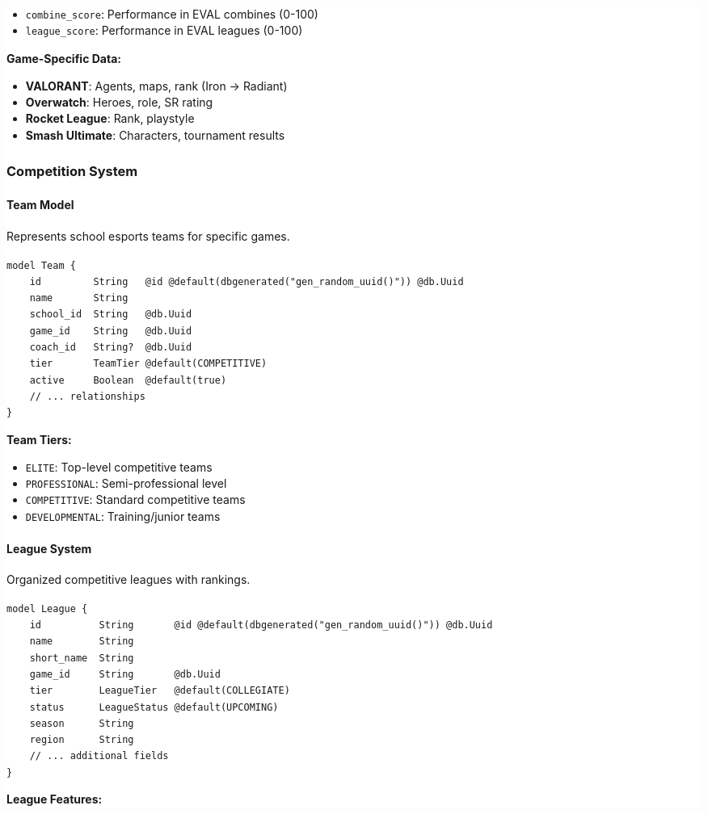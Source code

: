 - `combine_score`: Performance in EVAL combines (0-100)
- `league_score`: Performance in EVAL leagues (0-100)

**Game-Specific Data:**

- **VALORANT**: Agents, maps, rank (Iron → Radiant)
- **Overwatch**: Heroes, role, SR rating
- **Rocket League**: Rank, playstyle
- **Smash Ultimate**: Characters, tournament results

### Competition System

#### Team Model

Represents school esports teams for specific games.

```prisma
model Team {
    id         String   @id @default(dbgenerated("gen_random_uuid()")) @db.Uuid
    name       String
    school_id  String   @db.Uuid
    game_id    String   @db.Uuid
    coach_id   String?  @db.Uuid
    tier       TeamTier @default(COMPETITIVE)
    active     Boolean  @default(true)
    // ... relationships
}
```

**Team Tiers:**

- `ELITE`: Top-level competitive teams
- `PROFESSIONAL`: Semi-professional level
- `COMPETITIVE`: Standard competitive teams
- `DEVELOPMENTAL`: Training/junior teams

#### League System

Organized competitive leagues with rankings.

```prisma
model League {
    id          String       @id @default(dbgenerated("gen_random_uuid()")) @db.Uuid
    name        String
    short_name  String
    game_id     String       @db.Uuid
    tier        LeagueTier   @default(COLLEGIATE)
    status      LeagueStatus @default(UPCOMING)
    season      String
    region      String
    // ... additional fields
}
```

**League Features:**
